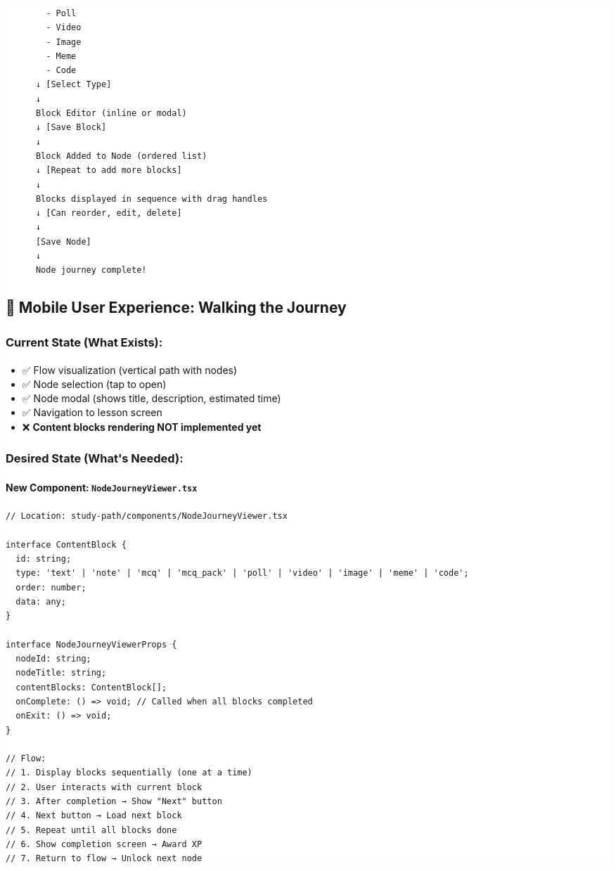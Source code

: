 ```
        - Poll
        - Video
        - Image
        - Meme
        - Code
      ↓ [Select Type]
      ↓
      Block Editor (inline or modal)
      ↓ [Save Block]
      ↓
      Block Added to Node (ordered list)
      ↓ [Repeat to add more blocks]
      ↓
      Blocks displayed in sequence with drag handles
      ↓ [Can reorder, edit, delete]
      ↓
      [Save Node]
      ↓
      Node journey complete!
```

## 📱 Mobile User Experience: Walking the Journey

### Current State (What Exists):
- ✅ Flow visualization (vertical path with nodes)
- ✅ Node selection (tap to open)
- ✅ Node modal (shows title, description, estimated time)
- ✅ Navigation to lesson screen
- ❌ **Content blocks rendering NOT implemented yet**

### Desired State (What's Needed):

#### New Component: `NodeJourneyViewer.tsx`
```tsx
// Location: study-path/components/NodeJourneyViewer.tsx

interface ContentBlock {
  id: string;
  type: 'text' | 'note' | 'mcq' | 'mcq_pack' | 'poll' | 'video' | 'image' | 'meme' | 'code';
  order: number;
  data: any;
}

interface NodeJourneyViewerProps {
  nodeId: string;
  nodeTitle: string;
  contentBlocks: ContentBlock[];
  onComplete: () => void; // Called when all blocks completed
  onExit: () => void;
}

// Flow:
// 1. Display blocks sequentially (one at a time)
// 2. User interacts with current block
// 3. After completion → Show "Next" button
// 4. Next button → Load next block
// 5. Repeat until all blocks done
// 6. Show completion screen → Award XP
// 7. Return to flow → Unlock next node
```
